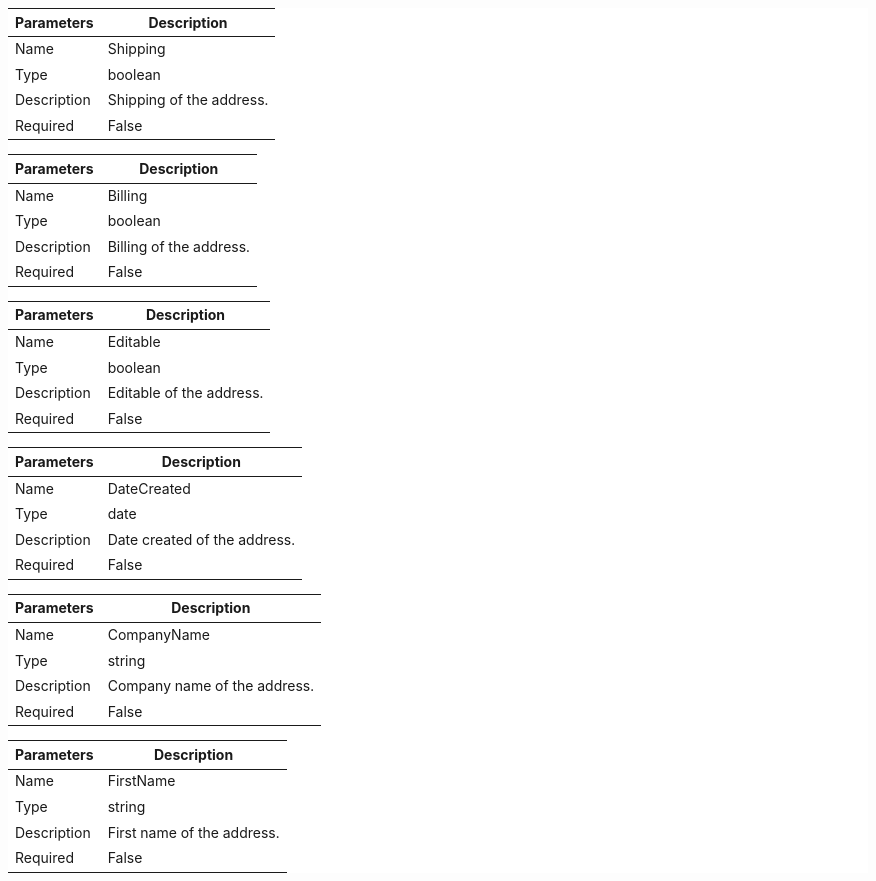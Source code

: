 
| Parameters      | Description                    |
|------------------|---------------------------------|
| Name            | Shipping                       |
| Type            | boolean                        |
| Description     | Shipping of the address.       |
| Required        | False                          |


| Parameters      | Description                    |
|------------------|---------------------------------|
| Name            | Billing                        |
| Type            | boolean                        |
| Description     | Billing of the address.        |
| Required        | False                          |


| Parameters      | Description                    |
|------------------|---------------------------------|
| Name            | Editable                       |
| Type            | boolean                        |
| Description     | Editable of the address.       |
| Required        | False                          |


| Parameters      | Description                    |
|------------------|---------------------------------|
| Name            | DateCreated                    |
| Type            | date                           |
| Description     | Date created of the address.   |
| Required        | False                          |


| Parameters      | Description                    |
|------------------|---------------------------------|
| Name            | CompanyName                    |
| Type            | string                         |
| Description     | Company name of the address.   |
| Required        | False                          |


| Parameters      | Description                    |
|------------------|---------------------------------|
| Name            | FirstName                      |
| Type            | string                         |
| Description     | First name of the address.     |
| Required        | False                          |
